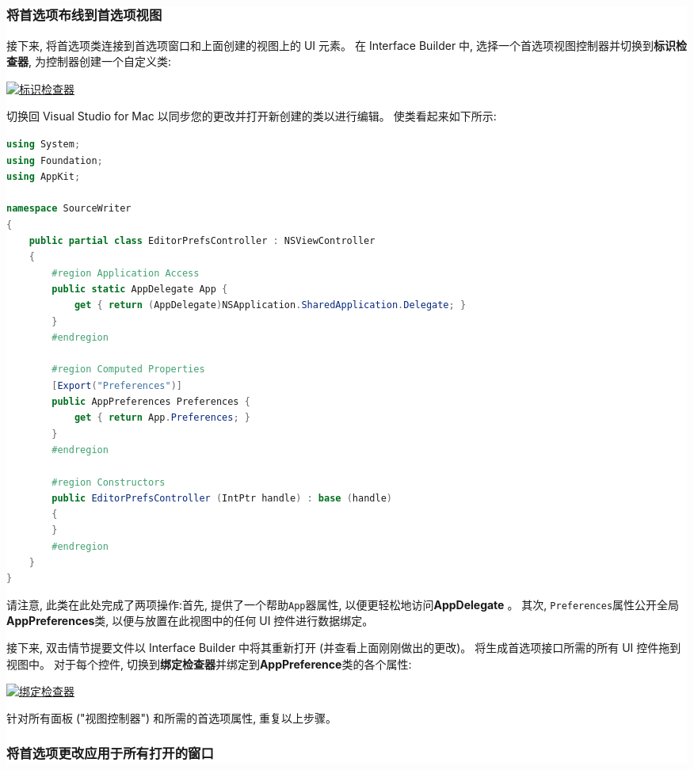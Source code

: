 <a name="Wiring-Preferences-to-Preference-Views" />

### <a name="wiring-preferences-to-preference-views"></a>将首选项布线到首选项视图

接下来, 将首选项类连接到首选项窗口和上面创建的视图上的 UI 元素。 在 Interface Builder 中, 选择一个首选项视图控制器并切换到**标识检查器**, 为控制器创建一个自定义类: 

[![](dialog-images/prefs12.png "标识检查器")](dialog-images/prefs12.png#lightbox)

切换回 Visual Studio for Mac 以同步您的更改并打开新创建的类以进行编辑。 使类看起来如下所示:

```csharp
using System;
using Foundation;
using AppKit;

namespace SourceWriter
{
    public partial class EditorPrefsController : NSViewController
    {
        #region Application Access
        public static AppDelegate App {
            get { return (AppDelegate)NSApplication.SharedApplication.Delegate; }
        }
        #endregion

        #region Computed Properties
        [Export("Preferences")]
        public AppPreferences Preferences {
            get { return App.Preferences; }
        }
        #endregion

        #region Constructors
        public EditorPrefsController (IntPtr handle) : base (handle)
        {
        }
        #endregion
    }
}
```

请注意, 此类在此处完成了两项操作:首先, 提供了一个帮助`App`器属性, 以便更轻松地访问**AppDelegate** 。 其次, `Preferences`属性公开全局**AppPreferences**类, 以便与放置在此视图中的任何 UI 控件进行数据绑定。

接下来, 双击情节提要文件以 Interface Builder 中将其重新打开 (并查看上面刚刚做出的更改)。 将生成首选项接口所需的所有 UI 控件拖到视图中。 对于每个控件, 切换到**绑定检查器**并绑定到**AppPreference**类的各个属性:

[![](dialog-images/prefs13.png "绑定检查器")](dialog-images/prefs13.png#lightbox)

针对所有面板 ("视图控制器") 和所需的首选项属性, 重复以上步骤。

<a name="Applying-Preference-Changes-to-All-Open-Windows" />

### <a name="applying-preference-changes-to-all-open-windows"></a>将首选项更改应用于所有打开的窗口
